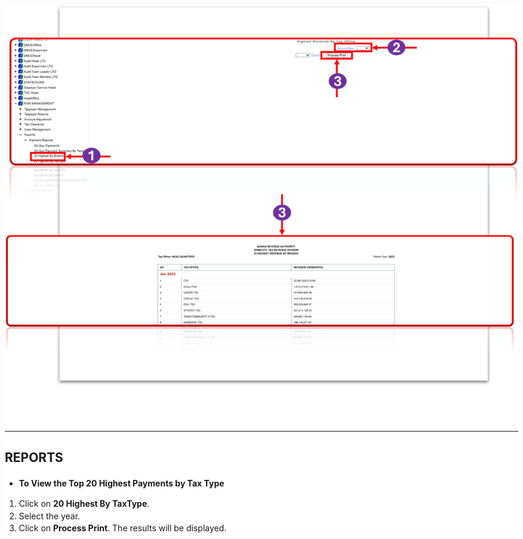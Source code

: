 ![image](/public/images/riskmanagement/S16.png)

---

## REPORTS
- **To View the Top 20 Highest Payments by Tax Type**
1. Click on **20 Highest By TaxType**.
2. Select the year.
3. Click on **Process Print**. The results will be displayed.